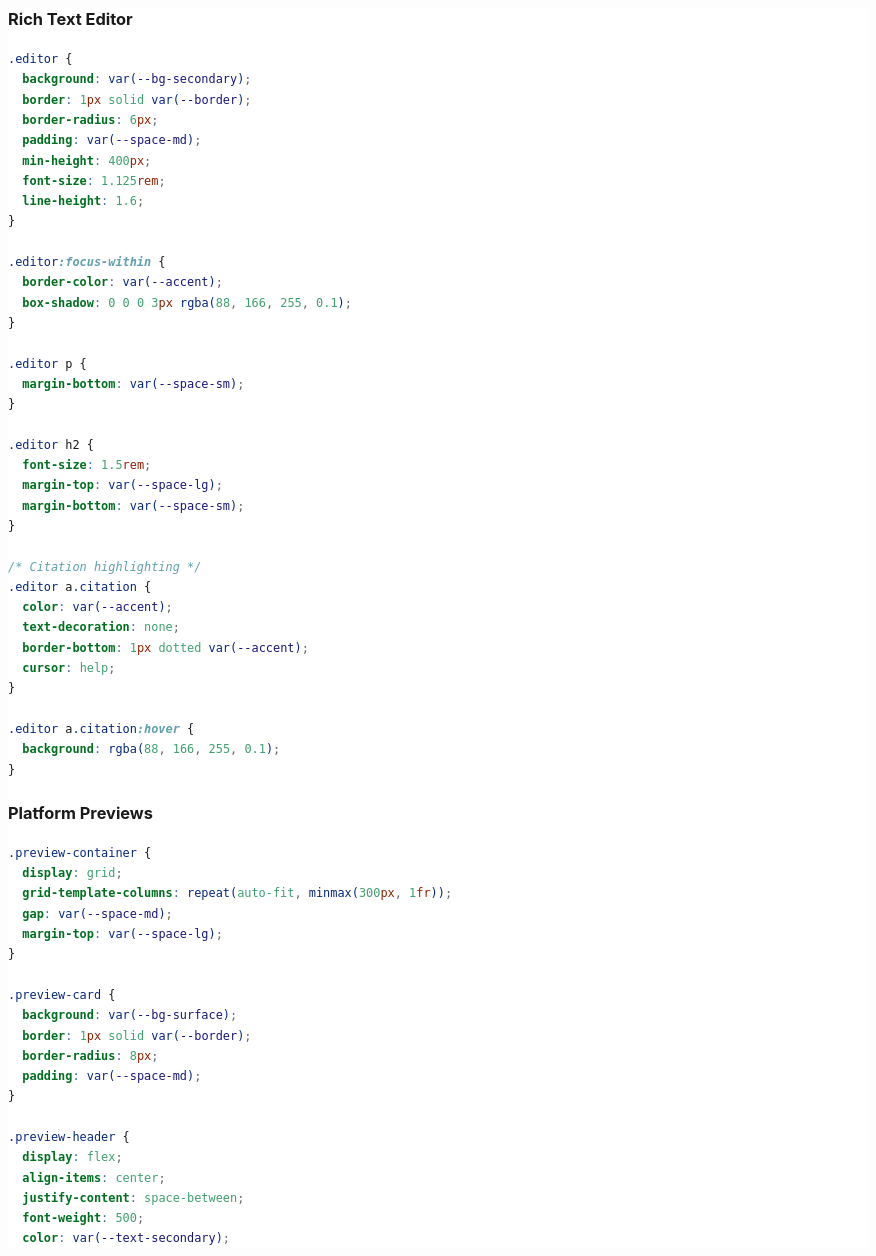 ### Rich Text Editor

```css
.editor {
  background: var(--bg-secondary);
  border: 1px solid var(--border);
  border-radius: 6px;
  padding: var(--space-md);
  min-height: 400px;
  font-size: 1.125rem;
  line-height: 1.6;
}

.editor:focus-within {
  border-color: var(--accent);
  box-shadow: 0 0 0 3px rgba(88, 166, 255, 0.1);
}

.editor p {
  margin-bottom: var(--space-sm);
}

.editor h2 {
  font-size: 1.5rem;
  margin-top: var(--space-lg);
  margin-bottom: var(--space-sm);
}

/* Citation highlighting */
.editor a.citation {
  color: var(--accent);
  text-decoration: none;
  border-bottom: 1px dotted var(--accent);
  cursor: help;
}

.editor a.citation:hover {
  background: rgba(88, 166, 255, 0.1);
}
```

### Platform Previews

```css
.preview-container {
  display: grid;
  grid-template-columns: repeat(auto-fit, minmax(300px, 1fr));
  gap: var(--space-md);
  margin-top: var(--space-lg);
}

.preview-card {
  background: var(--bg-surface);
  border: 1px solid var(--border);
  border-radius: 8px;
  padding: var(--space-md);
}

.preview-header {
  display: flex;
  align-items: center;
  justify-content: space-between;
  font-weight: 500;
  color: var(--text-secondary);
```